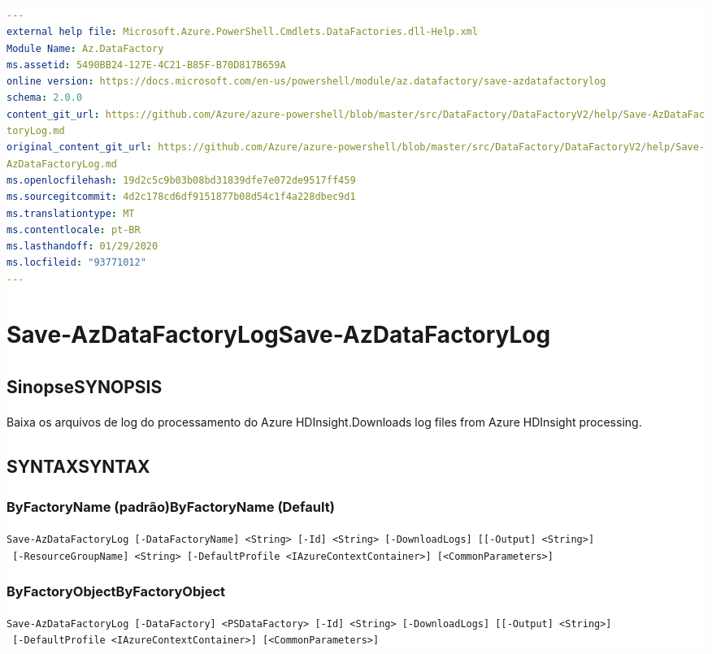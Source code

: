 ```yaml
---
external help file: Microsoft.Azure.PowerShell.Cmdlets.DataFactories.dll-Help.xml
Module Name: Az.DataFactory
ms.assetid: 5490BB24-127E-4C21-B85F-B70D817B659A
online version: https://docs.microsoft.com/en-us/powershell/module/az.datafactory/save-azdatafactorylog
schema: 2.0.0
content_git_url: https://github.com/Azure/azure-powershell/blob/master/src/DataFactory/DataFactoryV2/help/Save-AzDataFactoryLog.md
original_content_git_url: https://github.com/Azure/azure-powershell/blob/master/src/DataFactory/DataFactoryV2/help/Save-AzDataFactoryLog.md
ms.openlocfilehash: 19d2c5c9b03b08bd31839dfe7e072de9517ff459
ms.sourcegitcommit: 4d2c178cd6df9151877b08d54c1f4a228dbec9d1
ms.translationtype: MT
ms.contentlocale: pt-BR
ms.lasthandoff: 01/29/2020
ms.locfileid: "93771012"
---
```

# <span data-ttu-id="30d28-101">Save-AzDataFactoryLog</span><span class="sxs-lookup"><span data-stu-id="30d28-101">Save-AzDataFactoryLog</span></span>

## <span data-ttu-id="30d28-102">Sinopse</span><span class="sxs-lookup"><span data-stu-id="30d28-102">SYNOPSIS</span></span>
<span data-ttu-id="30d28-103">Baixa os arquivos de log do processamento do Azure HDInsight.</span><span class="sxs-lookup"><span data-stu-id="30d28-103">Downloads log files from Azure HDInsight processing.</span></span>

## <span data-ttu-id="30d28-104">SYNTAX</span><span class="sxs-lookup"><span data-stu-id="30d28-104">SYNTAX</span></span>

### <span data-ttu-id="30d28-105">ByFactoryName (padrão)</span><span class="sxs-lookup"><span data-stu-id="30d28-105">ByFactoryName (Default)</span></span>
```
Save-AzDataFactoryLog [-DataFactoryName] <String> [-Id] <String> [-DownloadLogs] [[-Output] <String>]
 [-ResourceGroupName] <String> [-DefaultProfile <IAzureContextContainer>] [<CommonParameters>]
```

### <span data-ttu-id="30d28-106">ByFactoryObject</span><span class="sxs-lookup"><span data-stu-id="30d28-106">ByFactoryObject</span></span>
```
Save-AzDataFactoryLog [-DataFactory] <PSDataFactory> [-Id] <String> [-DownloadLogs] [[-Output] <String>]
 [-DefaultProfile <IAzureContextContainer>] [<CommonParameters>]
```
